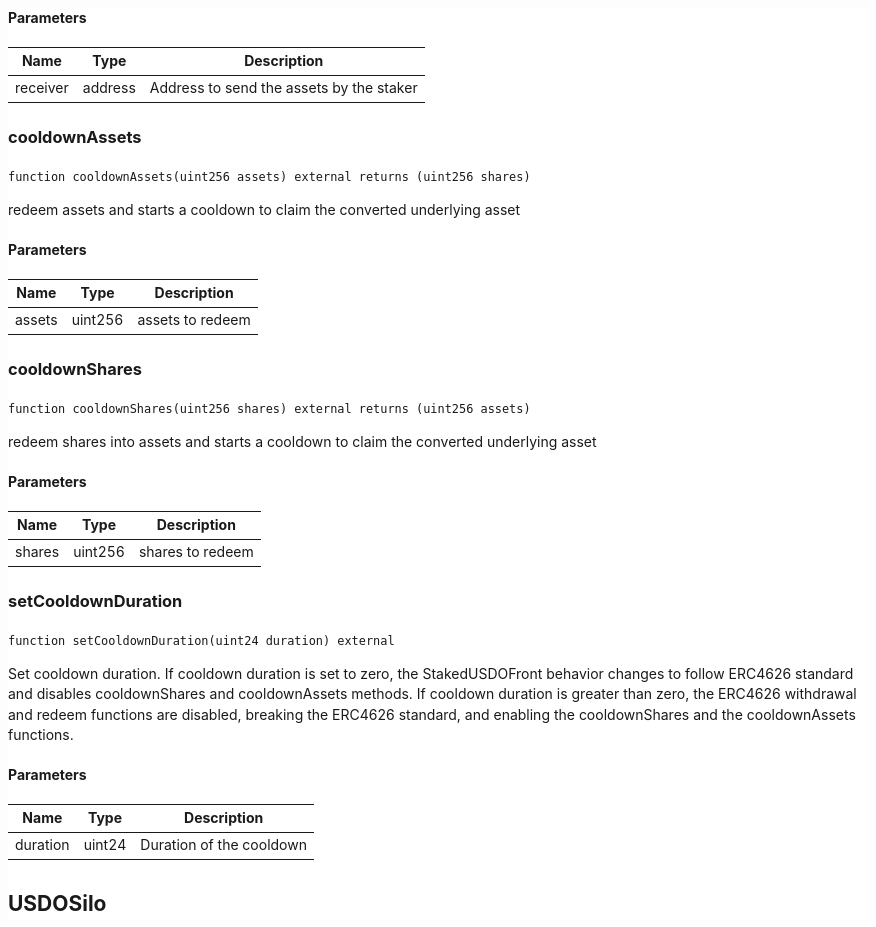 #### Parameters

| Name | Type | Description |
| ---- | ---- | ----------- |
| receiver | address | Address to send the assets by the staker |

### cooldownAssets

```solidity
function cooldownAssets(uint256 assets) external returns (uint256 shares)
```

redeem assets and starts a cooldown to claim the converted underlying asset

#### Parameters

| Name | Type | Description |
| ---- | ---- | ----------- |
| assets | uint256 | assets to redeem |

### cooldownShares

```solidity
function cooldownShares(uint256 shares) external returns (uint256 assets)
```

redeem shares into assets and starts a cooldown to claim the converted underlying asset

#### Parameters

| Name | Type | Description |
| ---- | ---- | ----------- |
| shares | uint256 | shares to redeem |

### setCooldownDuration

```solidity
function setCooldownDuration(uint24 duration) external
```

Set cooldown duration. If cooldown duration is set to zero, the StakedUSDOFront behavior changes to follow ERC4626 standard and disables
cooldownShares and cooldownAssets methods. If cooldown duration is greater than zero, the ERC4626 withdrawal and redeem functions are disabled,
breaking the ERC4626 standard, and enabling the cooldownShares and the cooldownAssets functions.

#### Parameters

| Name | Type | Description |
| ---- | ---- | ----------- |
| duration | uint24 | Duration of the cooldown |

## USDOSilo
